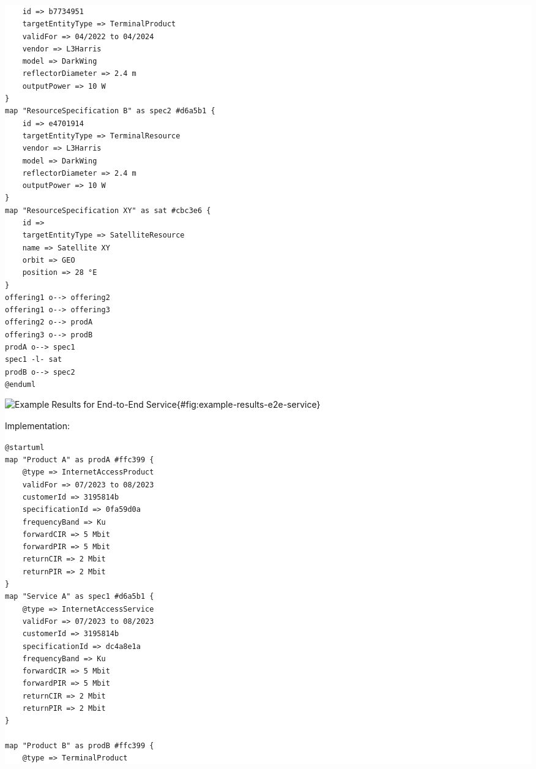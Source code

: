 ```plantuml
    id => b7734951
    targetEntityType => TerminalProduct
    validFor => 04/2022 to 04/2024
    vendor => L3Harris
    model => DarkWing
    reflectorDiameter => 2.4 m
    outputPower => 10 W
}
map "ResourceSpecification B" as spec2 #d6a5b1 {
    id => e4701914
    targetEntityType => TerminalResource
    vendor => L3Harris
    model => DarkWing
    reflectorDiameter => 2.4 m
    outputPower => 10 W
}
map "ResourceSpecification XY" as sat #cbc3e6 {
    id => 
    targetEntityType => SatelliteResource
    name => Satellite XY
    orbit => GEO
    position => 28 °E
}
offering1 o--> offering2
offering1 o--> offering3
offering2 o--> prodA
offering3 o--> prodB
prodA o--> spec1
spec1 -l- sat
prodB o--> spec2
@enduml
```

![Example Results for End-to-End Service](pixel.png){#fig:example-results-e2e-service}

Implementation:

```plantuml
@startuml
map "Product A" as prodA #ffc399 {
    @type => InternetAccessProduct
    validFor => 07/2023 to 08/2023
    customerId => 3195814b
    specificationId => 0fa59d0a
    frequencyBand => Ku
    forwardCIR => 5 Mbit
    forwardPIR => 5 Mbit
    returnCIR => 2 Mbit
    returnPIR => 2 Mbit
}
map "Service A" as spec1 #d6a5b1 {
    @type => InternetAccessService
    validFor => 07/2023 to 08/2023
    customerId => 3195814b
    specificationId => dc4a8e1a
    frequencyBand => Ku
    forwardCIR => 5 Mbit
    forwardPIR => 5 Mbit
    returnCIR => 2 Mbit
    returnPIR => 2 Mbit
}

map "Product B" as prodB #ffc399 {
    @type => TerminalProduct
```